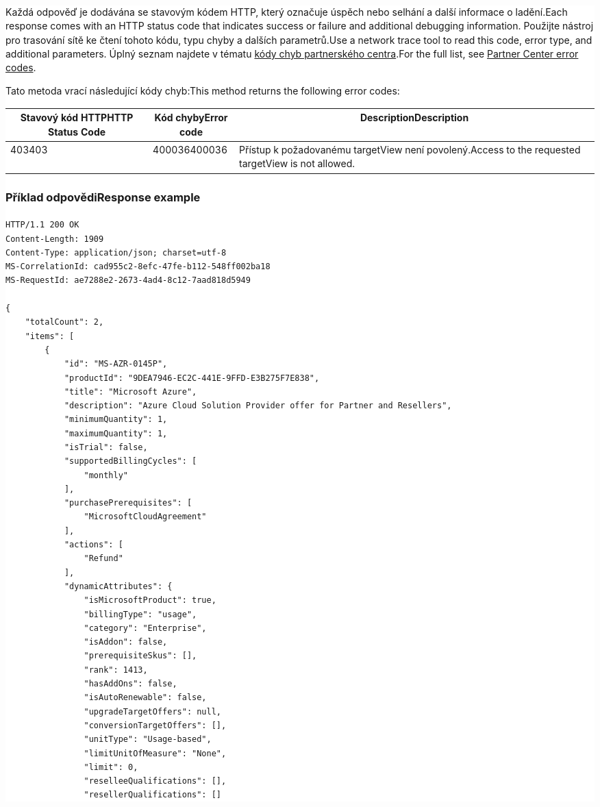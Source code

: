 <span data-ttu-id="d2281-159">Každá odpověď je dodávána se stavovým kódem HTTP, který označuje úspěch nebo selhání a další informace o ladění.</span><span class="sxs-lookup"><span data-stu-id="d2281-159">Each response comes with an HTTP status code that indicates success or failure and additional debugging information.</span></span> <span data-ttu-id="d2281-160">Použijte nástroj pro trasování sítě ke čtení tohoto kódu, typu chyby a dalších parametrů.</span><span class="sxs-lookup"><span data-stu-id="d2281-160">Use a network trace tool to read this code, error type, and additional parameters.</span></span> <span data-ttu-id="d2281-161">Úplný seznam najdete v tématu [kódy chyb partnerského centra](error-codes.md).</span><span class="sxs-lookup"><span data-stu-id="d2281-161">For the full list, see [Partner Center error codes](error-codes.md).</span></span>

<span data-ttu-id="d2281-162">Tato metoda vrací následující kódy chyb:</span><span class="sxs-lookup"><span data-stu-id="d2281-162">This method returns the following error codes:</span></span>

| <span data-ttu-id="d2281-163">Stavový kód HTTP</span><span class="sxs-lookup"><span data-stu-id="d2281-163">HTTP Status Code</span></span> | <span data-ttu-id="d2281-164">Kód chyby</span><span class="sxs-lookup"><span data-stu-id="d2281-164">Error code</span></span>   | <span data-ttu-id="d2281-165">Description</span><span class="sxs-lookup"><span data-stu-id="d2281-165">Description</span></span>                     |
|------------------|--------------|---------------------------------|
| <span data-ttu-id="d2281-166">403</span><span class="sxs-lookup"><span data-stu-id="d2281-166">403</span></span> | <span data-ttu-id="d2281-167">400036</span><span class="sxs-lookup"><span data-stu-id="d2281-167">400036</span></span> | <span data-ttu-id="d2281-168">Přístup k požadovanému targetView není povolený.</span><span class="sxs-lookup"><span data-stu-id="d2281-168">Access to the requested targetView is not allowed.</span></span> |

### <a name="response-example"></a><span data-ttu-id="d2281-169">Příklad odpovědi</span><span class="sxs-lookup"><span data-stu-id="d2281-169">Response example</span></span>

```http
HTTP/1.1 200 OK
Content-Length: 1909
Content-Type: application/json; charset=utf-8
MS-CorrelationId: cad955c2-8efc-47fe-b112-548ff002ba18
MS-RequestId: ae7288e2-2673-4ad4-8c12-7aad818d5949

{
    "totalCount": 2,
    "items": [
        {
            "id": "MS-AZR-0145P",
            "productId": "9DEA7946-EC2C-441E-9FFD-E3B275F7E838",
            "title": "Microsoft Azure",
            "description": "Azure Cloud Solution Provider offer for Partner and Resellers",
            "minimumQuantity": 1,
            "maximumQuantity": 1,
            "isTrial": false,
            "supportedBillingCycles": [
                "monthly"
            ],
            "purchasePrerequisites": [
                "MicrosoftCloudAgreement"
            ],
            "actions": [
                "Refund"
            ],
            "dynamicAttributes": {
                "isMicrosoftProduct": true,
                "billingType": "usage",
                "category": "Enterprise",
                "isAddon": false,
                "prerequisiteSkus": [],
                "rank": 1413,
                "hasAddOns": false,
                "isAutoRenewable": false,
                "upgradeTargetOffers": null,
                "conversionTargetOffers": [],
                "unitType": "Usage-based",
                "limitUnitOfMeasure": "None",
                "limit": 0,
                "reselleeQualifications": [],
                "resellerQualifications": []
```